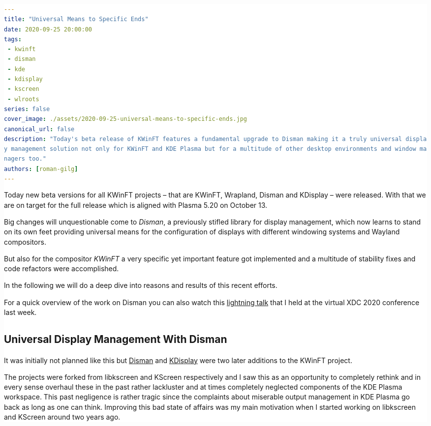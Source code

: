 ```yaml
---
title: "Universal Means to Specific Ends"
date: 2020-09-25 20:00:00
tags:
 - kwinft
 - disman
 - kde
 - kdisplay
 - kscreen
 - wlroots
series: false
cover_image: ./assets/2020-09-25-universal-means-to-specific-ends.jpg
canonical_url: false
description: "Today's beta release of KWinFT features a fundamental upgrade to Disman making it a truly universal display management solution not only for KWinFT and KDE Plasma but for a multitude of other desktop environments and window managers too."
authors: [roman-gilg]
---
```

Today new beta versions for all KWinFT projects
– that are KWinFT, Wrapland, Disman and KDisplay –
were released.
With that we are on target for the full release
which is aligned with Plasma 5.20 on October 13.

Big changes will unquestionable come to *Disman*,
a previously stifled library for display management,
which now learns to stand on its own feet
providing universal means for the configuration of displays
with different windowing systems and Wayland compositors.

But also for the compositor *KWinFT* a very specific
yet important feature got implemented
and a multitude of stability fixes and code refactors
were accomplished.

In the following we will do a deep dive into
reasons and results of this recent efforts.

For a quick overview of the work on Disman
you can also watch this [lightning talk][xdc-disman]
that I held at the virtual XDC 2020 conference last week.

## Universal Display Management With Disman

It was initially not planned like this
but [Disman][disman] and [KDisplay][kdisplay]
were two later additions to the KWinFT project.


The projects were forked from libkscreen and KScreen respectively
and I saw this as an opportunity to completely rethink and
in every sense overhaul these in the past rather lackluster
and at times completely neglected components
of the KDE Plasma workspace.
This past negligence is rather tragic
since the complaints about miserable output management
in KDE Plasma go back as long as one can think.
Improving this bad state of affairs was my main motivation
when I started working on libkscreen and KScreen
around two years ago.


[commit-d-bus]: https://gitlab.com/kwinft/disman/-/commit/a127049ba5ec840c18c5be19f039fc52bcecf5e4
[disman]: https://gitlab.com/kwinft/disman
[disman-installation]: https://gitlab.com/kwinft/disman#installation
[disman-issue-auxiliary-data]: https://gitlab.com/kwinft/disman/-/issues/6
[gitter-kwinft]: https://gitter.im/kwinft/community
[kdisplay]: https://gitlab.com/kwinft/kdisplay
[kwinft]: https://gitlab.com/kwinft/kwinft
[kwinft-output-manage-logical-size]: https://gitlab.com/kwinft/wrapland/-/blob/6c62177f/src/client/protocols/kwinft-output-management-unstable-v1.xml#L154-175
[master-output-class]: https://gitlab.com/kwinft/wrapland/-/merge_requests/72
[output-identify]: https://gitlab.com/kwinft/disman/-/issues/20
[presentation-time-protocol]: https://gitlab.freedesktop.org/wayland/wayland-protocols/-/blob/master/stable/presentation-time/presentation-time.xml
[remove-d-bus]: https://gitlab.com/kwinft/disman/-/issues/2
[swaywm]: https://swaywm.org
[wlr-protocols-outputs]: https://github.com/swaywm/wlr-protocols/issues/68
[wlr-protocols-patch]: https://github.com/swaywm/wlr-protocols/pull/98
[wlroots-patch]: https://github.com/swaywm/wlroots/pull/2392
[wrapland]: https://gitlab.com/kwinft/wrapland
[wrapland-output-info]: https://gitlab.com/kwinft/wrapland/-/merge_requests/75
[xdc-disman]: https://youtu.be/C3gltQa-SiM?t=18437
[xdg-output]: https://gitlab.freedesktop.org/wayland/wayland-protocols/-/blob/master/unstable/xdg-output/xdg-output-unstable-v1.xml
[xwl-present]: https://gitlab.freedesktop.org/xorg/xserver/blob/master/hw/xwayland/xwayland-present.c
[xwl-present-time]: https://gitlab.freedesktop.org/xorg/xserver/-/issues/971